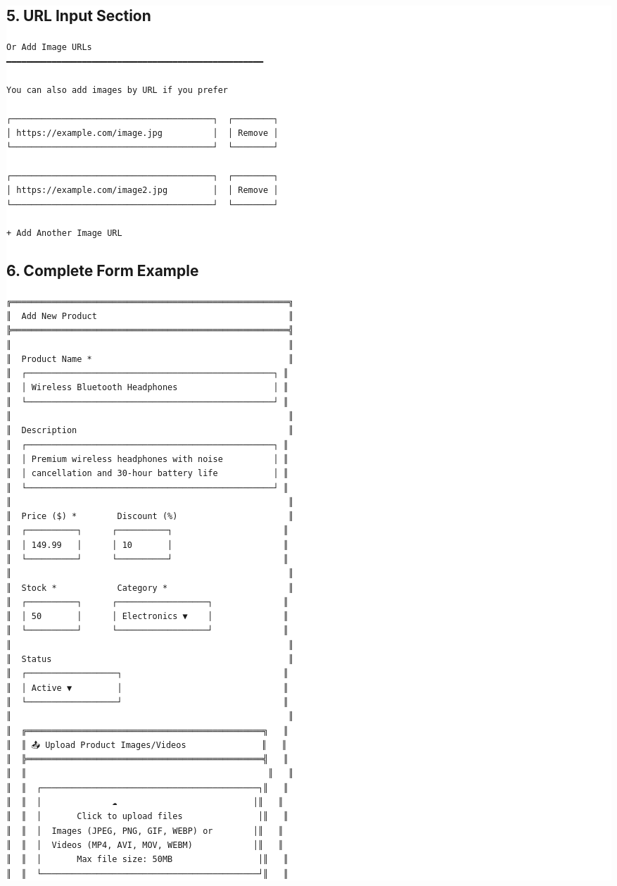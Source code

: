 ## 5. URL Input Section

```
Or Add Image URLs
━━━━━━━━━━━━━━━━━━━━━━━━━━━━━━━━━━━━━━━━━━━━━━━━━━━

You can also add images by URL if you prefer

┌────────────────────────────────────────┐  ┌────────┐
│ https://example.com/image.jpg          │  │ Remove │
└────────────────────────────────────────┘  └────────┘

┌────────────────────────────────────────┐  ┌────────┐
│ https://example.com/image2.jpg         │  │ Remove │
└────────────────────────────────────────┘  └────────┘

+ Add Another Image URL
```

## 6. Complete Form Example

```
╔═══════════════════════════════════════════════════════╗
║  Add New Product                                      ║
╠═══════════════════════════════════════════════════════╣
║                                                       ║
║  Product Name *                                       ║
║  ┌─────────────────────────────────────────────────┐ ║
║  │ Wireless Bluetooth Headphones                   │ ║
║  └─────────────────────────────────────────────────┘ ║
║                                                       ║
║  Description                                          ║
║  ┌─────────────────────────────────────────────────┐ ║
║  │ Premium wireless headphones with noise          │ ║
║  │ cancellation and 30-hour battery life           │ ║
║  └─────────────────────────────────────────────────┘ ║
║                                                       ║
║  Price ($) *        Discount (%)                      ║
║  ┌──────────┐      ┌──────────┐                      ║
║  │ 149.99   │      │ 10       │                      ║
║  └──────────┘      └──────────┘                      ║
║                                                       ║
║  Stock *            Category *                        ║
║  ┌──────────┐      ┌──────────────────┐              ║
║  │ 50       │      │ Electronics ▼    │              ║
║  └──────────┘      └──────────────────┘              ║
║                                                       ║
║  Status                                               ║
║  ┌──────────────────┐                                ║
║  │ Active ▼         │                                ║
║  └──────────────────┘                                ║
║                                                       ║
║  ╔═══════════════════════════════════════════════╗   ║
║  ║ 📤 Upload Product Images/Videos               ║   ║
║  ╠═══════════════════════════════════════════════╣   ║
║  ║                                                ║   ║
║  ║  ┌───────────────────────────────────────────┐║   ║
║  ║  │              ☁️                           │║   ║
║  ║  │       Click to upload files               │║   ║
║  ║  │  Images (JPEG, PNG, GIF, WEBP) or        │║   ║
║  ║  │  Videos (MP4, AVI, MOV, WEBM)            │║   ║
║  ║  │       Max file size: 50MB                 │║   ║
║  ║  └───────────────────────────────────────────┘║   ║
```
